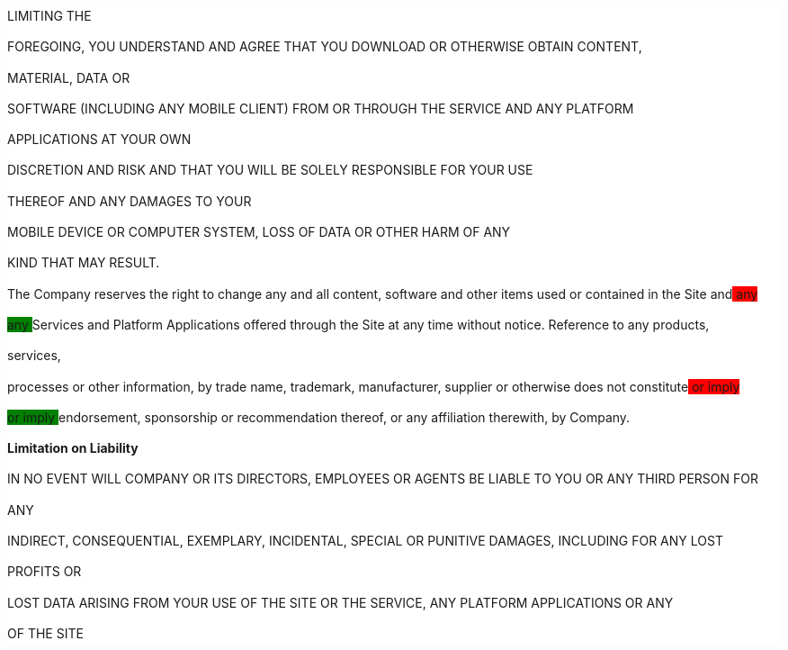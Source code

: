 </span>LIMITING THE<span style="background-color: green;"> </span><span style="background-color: red;">

</span>FOREGOING, YOU UNDERSTAND AND AGREE THAT YOU DOWNLOAD OR OTHERWISE OBTAIN CONTENT,<span style="background-color: red;"> </span><span style="background-color: green;">

</span>MATERIAL, DATA OR<span style="background-color: green;"> </span><span style="background-color: red;">

</span>SOFTWARE (INCLUDING ANY MOBILE CLIENT) FROM OR THROUGH THE SERVICE AND ANY PLATFORM<span style="background-color: red;"> </span><span style="background-color: green;">

</span>APPLICATIONS AT YOUR OWN<span style="background-color: green;"> </span><span style="background-color: red;">

</span>DISCRETION AND RISK AND THAT YOU WILL BE SOLELY RESPONSIBLE FOR YOUR USE<span style="background-color: red;"> </span><span style="background-color: green;">

</span>THEREOF AND ANY DAMAGES TO YOUR<span style="background-color: green;"> </span><span style="background-color: red;">

</span>MOBILE DEVICE OR COMPUTER SYSTEM, LOSS OF DATA OR OTHER HARM OF ANY<span style="background-color: red;"> </span><span style="background-color: green;">

</span>KIND THAT MAY RESULT.

The Company reserves the right to change any and all content, software and other items used or contained in the Site and<span style="background-color: red;"> any</span>

<span style="background-color: green;">any </span>Services and Platform Applications offered through the Site at any time without notice. Reference to any products,<span style="background-color: red;"> </span><span style="background-color: green;">

</span>services,<span style="background-color: green;"> </span><span style="background-color: red;">

</span>processes or other information, by trade name, trademark, manufacturer, supplier or otherwise does not constitute<span style="background-color: red;"> or imply</span>

<span style="background-color: green;">or imply </span>endorsement, sponsorship or recommendation thereof, or any affiliation therewith, by Company.

**Limitation on Liability**

IN NO EVENT WILL COMPANY OR ITS DIRECTORS, EMPLOYEES OR AGENTS BE LIABLE TO YOU OR ANY THIRD PERSON FOR<span style="background-color: red;"> </span><span style="background-color: green;">

</span>ANY<span style="background-color: green;"> </span><span style="background-color: red;">

</span>INDIRECT, CONSEQUENTIAL, EXEMPLARY, INCIDENTAL, SPECIAL OR PUNITIVE DAMAGES, INCLUDING FOR ANY LOST<span style="background-color: red;"> </span><span style="background-color: green;">

</span>PROFITS OR<span style="background-color: green;"> </span><span style="background-color: red;">

</span>LOST DATA ARISING FROM YOUR USE OF THE SITE OR THE SERVICE, ANY PLATFORM APPLICATIONS OR ANY<span style="background-color: red;"> </span><span style="background-color: green;">

</span>OF THE SITE<span style="background-color: green;"> </span><span style="background-color: red;">
